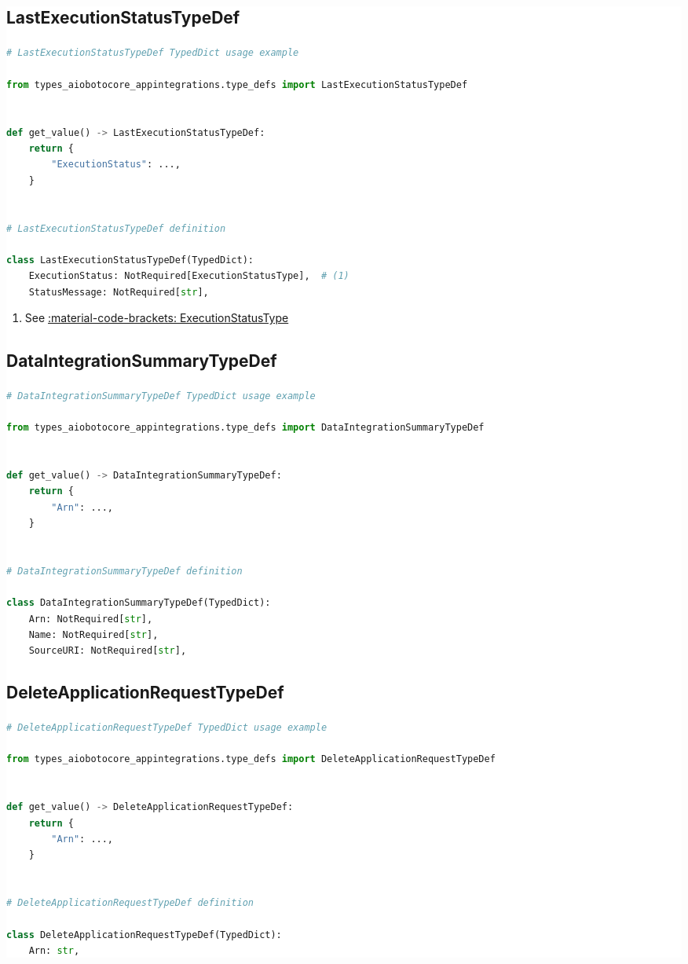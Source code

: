 
## LastExecutionStatusTypeDef

```python
# LastExecutionStatusTypeDef TypedDict usage example

from types_aiobotocore_appintegrations.type_defs import LastExecutionStatusTypeDef


def get_value() -> LastExecutionStatusTypeDef:
    return {
        "ExecutionStatus": ...,
    }


# LastExecutionStatusTypeDef definition

class LastExecutionStatusTypeDef(TypedDict):
    ExecutionStatus: NotRequired[ExecutionStatusType],  # (1)
    StatusMessage: NotRequired[str],
```

1. See [:material-code-brackets: ExecutionStatusType](./literals.md#executionstatustype)

## DataIntegrationSummaryTypeDef

```python
# DataIntegrationSummaryTypeDef TypedDict usage example

from types_aiobotocore_appintegrations.type_defs import DataIntegrationSummaryTypeDef


def get_value() -> DataIntegrationSummaryTypeDef:
    return {
        "Arn": ...,
    }


# DataIntegrationSummaryTypeDef definition

class DataIntegrationSummaryTypeDef(TypedDict):
    Arn: NotRequired[str],
    Name: NotRequired[str],
    SourceURI: NotRequired[str],
```


## DeleteApplicationRequestTypeDef

```python
# DeleteApplicationRequestTypeDef TypedDict usage example

from types_aiobotocore_appintegrations.type_defs import DeleteApplicationRequestTypeDef


def get_value() -> DeleteApplicationRequestTypeDef:
    return {
        "Arn": ...,
    }


# DeleteApplicationRequestTypeDef definition

class DeleteApplicationRequestTypeDef(TypedDict):
    Arn: str,
```
